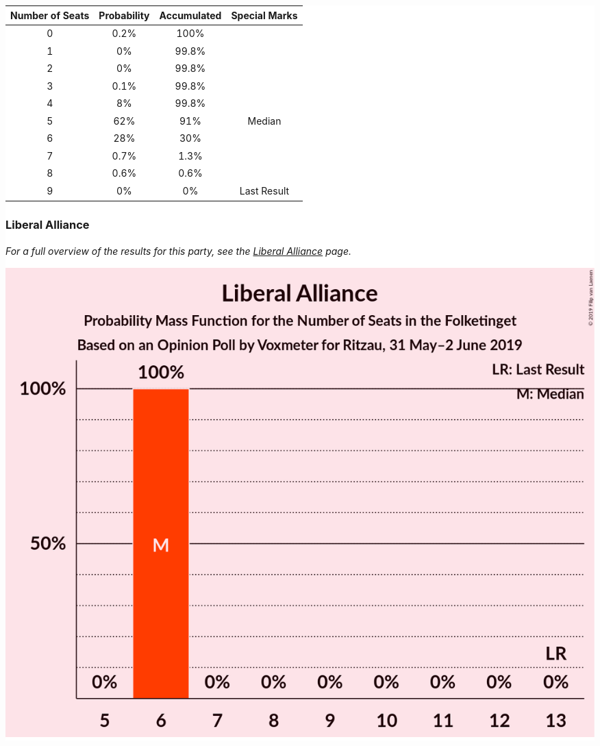 | Number of Seats | Probability | Accumulated | Special Marks |
|:---------------:|:-----------:|:-----------:|:-------------:|
| 0 | 0.2% | 100% |  |
| 1 | 0% | 99.8% |  |
| 2 | 0% | 99.8% |  |
| 3 | 0.1% | 99.8% |  |
| 4 | 8% | 99.8% |  |
| 5 | 62% | 91% | Median |
| 6 | 28% | 30% |  |
| 7 | 0.7% | 1.3% |  |
| 8 | 0.6% | 0.6% |  |
| 9 | 0% | 0% | Last Result |

### Liberal Alliance

*For a full overview of the results for this party, see the [Liberal Alliance](party-liberalalliance.html) page.*

![Graph with seats probability mass function not yet produced](2019-06-02-Voxmeter-seats-pmf-liberalalliance.png "Seats Probability Mass Function")
